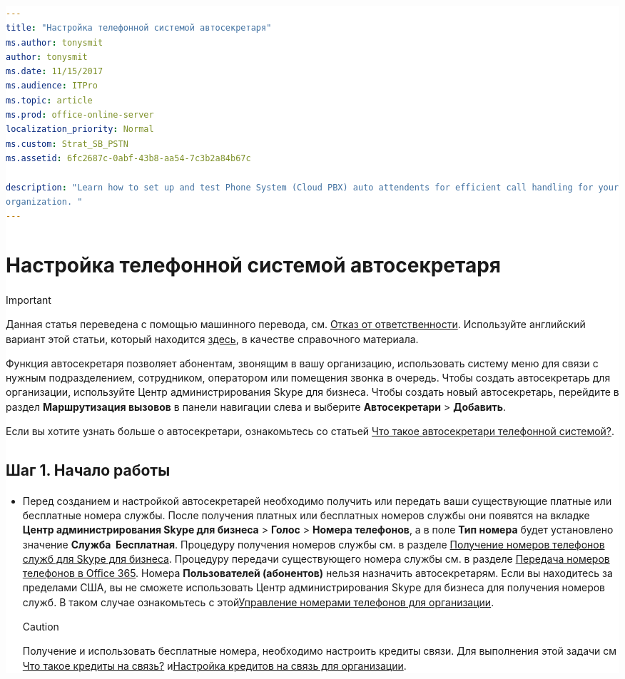 ```yaml
---
title: "Настройка телефонной системой автосекретаря"
ms.author: tonysmit
author: tonysmit
ms.date: 11/15/2017
ms.audience: ITPro
ms.topic: article
ms.prod: office-online-server
localization_priority: Normal
ms.custom: Strat_SB_PSTN
ms.assetid: 6fc2687c-0abf-43b8-aa54-7c3b2a84b67c

description: "Learn how to set up and test Phone System (Cloud PBX) auto attendents for efficient call handling for your organization. "
---
```


# Настройка телефонной системой автосекретаря

> [!IMPORTANT]
> Данная статья переведена с помощью машинного перевода, см. [Отказ от ответственности](6fc2687c-0abf-43b8-aa54-7c3b2a84b67c.md#MT_Footer). Используйте английский вариант этой статьи, который находится [здесь](https://support.office.com/en-us/article/6fc2687c-0abf-43b8-aa54-7c3b2a84b67c), в качестве справочного материала. 
  
Функция автосекретаря позволяет абонентам, звонящим в вашу организацию, использовать систему меню для связи с нужным подразделением, сотрудником, оператором или помещения звонка в очередь. Чтобы создать автосекретарь для организации, используйте Центр администрирования Skype для бизнеса. Чтобы создать новый автосекретарь, перейдите в раздел **Маршрутизация вызовов** в панели навигации слева и выберите **Автосекретари** > **Добавить**.
  
Если вы хотите узнать больше о автосекретари, ознакомьтесь со статьей [Что такое автосекретари телефонной системой?](what-are-phone-system-auto-attendants.md).
  
## Шаг 1. Начало работы

- Перед созданием и настройкой автосекретарей необходимо получить или передать ваши существующие платные или бесплатные номера службы. После получения платных или бесплатных номеров службы они появятся на вкладке **Центр администрирования Skype для бизнеса** > **Голос** > **Номера телефонов**, а в поле **Тип номера** будет установлено значение **Служба  Бесплатная**. Процедуру получения номеров службы см. в разделе [Получение номеров телефонов служб для Skype для бизнеса](getting-service-phone-numbers-for-skype-for-business-and-microsoft-teams.md). Процедуру передачи существующего номера службы см. в разделе [Передача номеров телефонов в Office 365](../what-are-calling-plans-in-office-365/transfer-phone-numbers-to-office-365.md). Номера **Пользователей (абонентов)** нельзя назначить автосекретарям. Если вы находитесь за пределами США, вы не сможете использовать Центр администрирования Skype для бизнеса для получения номеров служб. В таком случае ознакомьтесь с этой[Управление номерами телефонов для организации](../what-are-calling-plans-in-office-365/manage-phone-numbers-for-your-organization/manage-phone-numbers-for-your-organization.md).
    
    > [!CAUTION]
    > Получение и использовать бесплатные номера, необходимо настроить кредиты связи. Для выполнения этой задачи см [Что такое кредиты на связь?](../skype-for-business-and-microsoft-teams-add-on-licensing/what-are-communications-credits.md) и[Настройка кредитов на связь для организации](../skype-for-business-and-microsoft-teams-add-on-licensing/set-up-communications-credits-for-your-organization.md). 
  